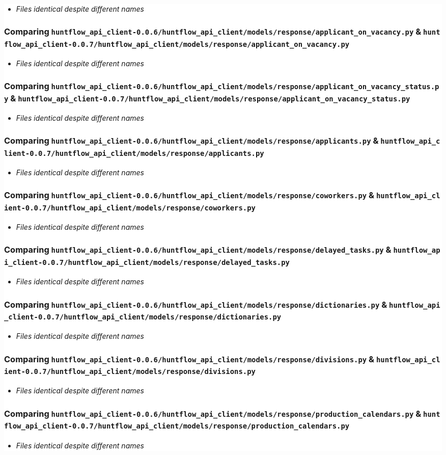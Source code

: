  * *Files identical despite different names*

### Comparing `huntflow_api_client-0.0.6/huntflow_api_client/models/response/applicant_on_vacancy.py` & `huntflow_api_client-0.0.7/huntflow_api_client/models/response/applicant_on_vacancy.py`

 * *Files identical despite different names*

### Comparing `huntflow_api_client-0.0.6/huntflow_api_client/models/response/applicant_on_vacancy_status.py` & `huntflow_api_client-0.0.7/huntflow_api_client/models/response/applicant_on_vacancy_status.py`

 * *Files identical despite different names*

### Comparing `huntflow_api_client-0.0.6/huntflow_api_client/models/response/applicants.py` & `huntflow_api_client-0.0.7/huntflow_api_client/models/response/applicants.py`

 * *Files identical despite different names*

### Comparing `huntflow_api_client-0.0.6/huntflow_api_client/models/response/coworkers.py` & `huntflow_api_client-0.0.7/huntflow_api_client/models/response/coworkers.py`

 * *Files identical despite different names*

### Comparing `huntflow_api_client-0.0.6/huntflow_api_client/models/response/delayed_tasks.py` & `huntflow_api_client-0.0.7/huntflow_api_client/models/response/delayed_tasks.py`

 * *Files identical despite different names*

### Comparing `huntflow_api_client-0.0.6/huntflow_api_client/models/response/dictionaries.py` & `huntflow_api_client-0.0.7/huntflow_api_client/models/response/dictionaries.py`

 * *Files identical despite different names*

### Comparing `huntflow_api_client-0.0.6/huntflow_api_client/models/response/divisions.py` & `huntflow_api_client-0.0.7/huntflow_api_client/models/response/divisions.py`

 * *Files identical despite different names*

### Comparing `huntflow_api_client-0.0.6/huntflow_api_client/models/response/production_calendars.py` & `huntflow_api_client-0.0.7/huntflow_api_client/models/response/production_calendars.py`

 * *Files identical despite different names*
